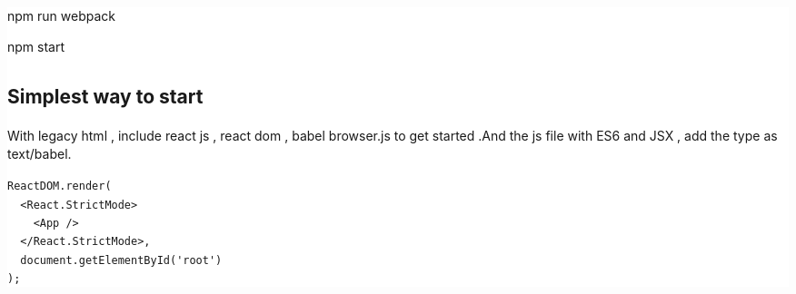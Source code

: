 npm run webpack

npm start


## Simplest way to start 

With legacy html , include react js  , react dom , babel browser.js to get started .And the js file with ES6 and JSX , add the type as text/babel. 

```
ReactDOM.render(
  <React.StrictMode>
    <App />
  </React.StrictMode>,
  document.getElementById('root')
);
```



 

